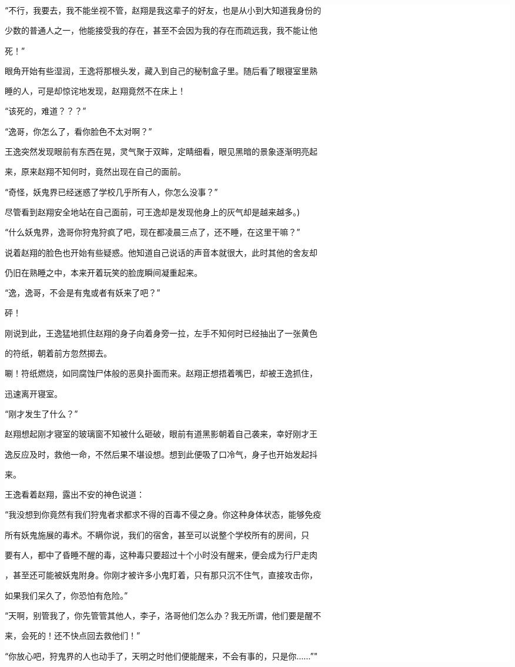 “不行，我要去，我不能坐视不管，赵翔是我这辈子的好友，也是从小到大知道我身份的

少数的普通人之一，他能接受我的存在，甚至不会因为我的存在而疏远我，我不能让他

死！”

眼角开始有些湿润，王逸将那根头发，藏入到自己的秘制盒子里。随后看了眼寝室里熟

睡的人，可是却惊诧地发现，赵翔竟然不在床上！

“该死的，难道？？？”

“逸哥，你怎么了，看你脸色不太对啊？”

王逸突然发现眼前有东西在晃，灵气聚于双眸，定睛细看，眼见黑暗的景象逐渐明亮起

来，原来赵翔不知何时，竟然出现在自己的面前。

“奇怪，妖鬼界已经迷惑了学校几乎所有人，你怎么没事？”

尽管看到赵翔安全地站在自己面前，可王逸却是发现他身上的灰气却是越来越多。)

“什么妖鬼界，逸哥你狩鬼狩疯了吧，现在都凌晨三点了，还不睡，在这里干嘛？”

说着赵翔的脸色也开始有些疑惑。他知道自己说话的声音本就很大，此时其他的舍友却

仍旧在熟睡之中，本来开着玩笑的脸庞瞬间凝重起来。

“逸，逸哥，不会是有鬼或者有妖来了吧？”

砰！

刚说到此，王逸猛地抓住赵翔的身子向着身旁一拉，左手不知何时已经抽出了一张黄色

的符纸，朝着前方忽然掷去。

唰！符纸燃烧，如同腐蚀尸体般的恶臭扑面而来。赵翔正想捂着嘴巴，却被王逸抓住，

迅速离开寝室。

“刚才发生了什么？”

赵翔想起刚才寝室的玻璃窗不知被什么砸破，眼前有道黑影朝着自己袭来，幸好刚才王

逸反应及时，救他一命，不然后果不堪设想。想到此便吸了口冷气，身子也开始发起抖

来。

王逸看着赵翔，露出不安的神色说道：

“我没想到你竟然有我们狩鬼者求都求不得的百毒不侵之身。你这种身体状态，能够免疫

所有妖鬼施展的毒术。不瞒你说，我们的宿舍，甚至可以说整个学校所有的房间，只

要有人，都中了昏睡不醒的毒，这种毒只要超过十个小时没有醒来，便会成为行尸走肉

，甚至还可能被妖鬼附身。你刚才被许多小鬼盯着，只有那只沉不住气，直接攻击你，

如果我们呆久了，你恐怕有危险。”

“天啊，别管我了，你先管管其他人，李子，洛哥他们怎么办？我无所谓，他们要是醒不

来，会死的！还不快点回去救他们！”

“你放心吧，狩鬼界的人也动手了，天明之时他们便能醒来，不会有事的，只是你……”"

